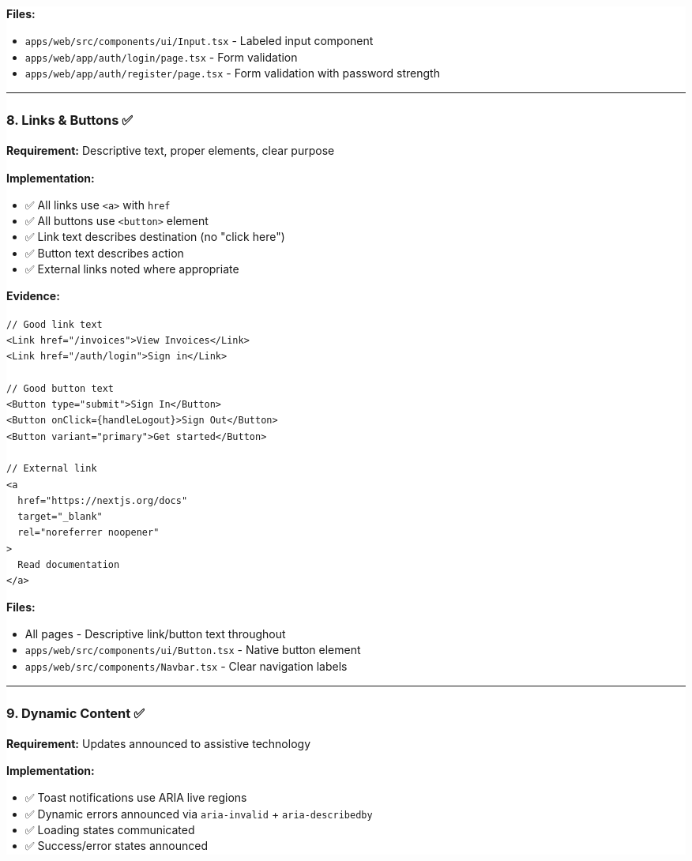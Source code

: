 **Files:**
- `apps/web/src/components/ui/Input.tsx` - Labeled input component
- `apps/web/app/auth/login/page.tsx` - Form validation
- `apps/web/app/auth/register/page.tsx` - Form validation with password strength

---

### 8. Links & Buttons ✅

**Requirement:** Descriptive text, proper elements, clear purpose

**Implementation:**
- ✅ All links use `<a>` with `href`
- ✅ All buttons use `<button>` element
- ✅ Link text describes destination (no "click here")
- ✅ Button text describes action
- ✅ External links noted where appropriate

**Evidence:**
```tsx
// Good link text
<Link href="/invoices">View Invoices</Link>
<Link href="/auth/login">Sign in</Link>

// Good button text
<Button type="submit">Sign In</Button>
<Button onClick={handleLogout}>Sign Out</Button>
<Button variant="primary">Get started</Button>

// External link
<a
  href="https://nextjs.org/docs"
  target="_blank"
  rel="noreferrer noopener"
>
  Read documentation
</a>
```

**Files:**
- All pages - Descriptive link/button text throughout
- `apps/web/src/components/ui/Button.tsx` - Native button element
- `apps/web/src/components/Navbar.tsx` - Clear navigation labels

---

### 9. Dynamic Content ✅

**Requirement:** Updates announced to assistive technology

**Implementation:**
- ✅ Toast notifications use ARIA live regions
- ✅ Dynamic errors announced via `aria-invalid` + `aria-describedby`
- ✅ Loading states communicated
- ✅ Success/error states announced
